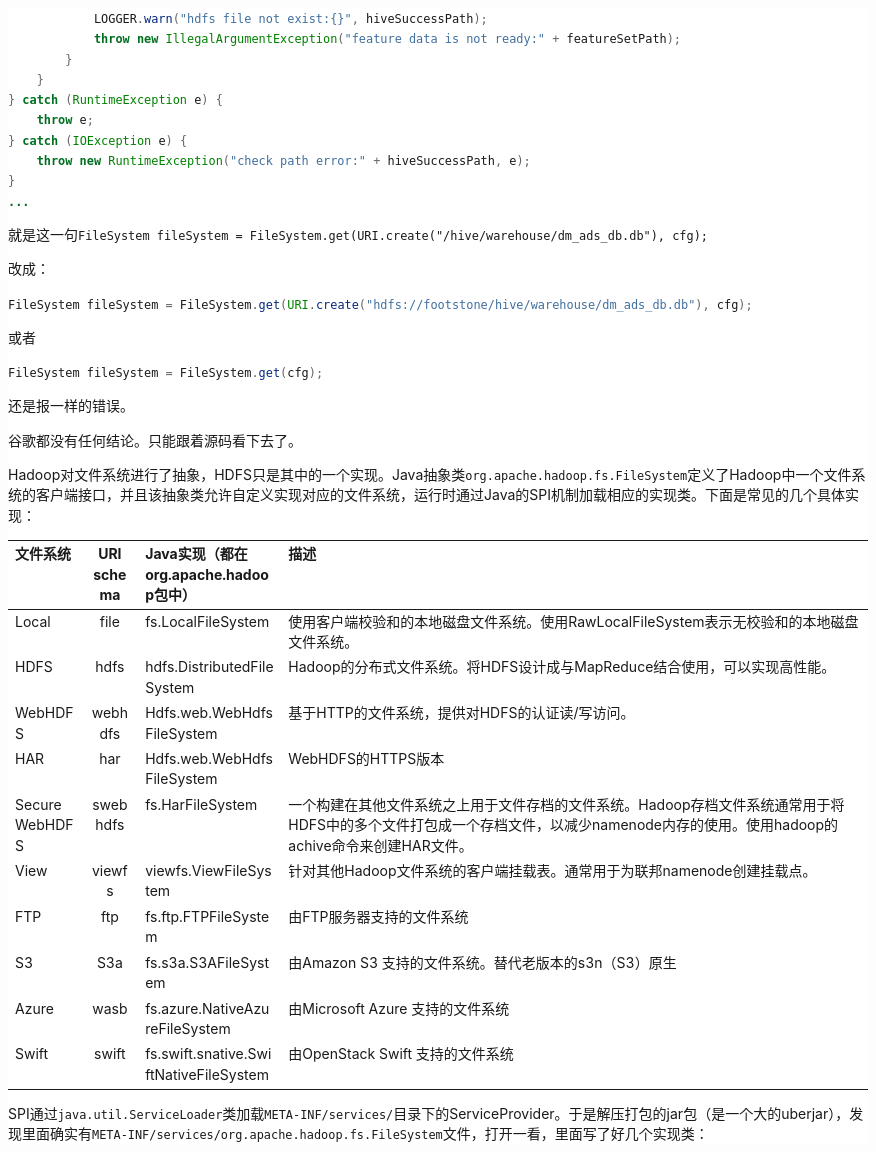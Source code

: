 ```java
            LOGGER.warn("hdfs file not exist:{}", hiveSuccessPath);
            throw new IllegalArgumentException("feature data is not ready:" + featureSetPath);
        }
    }
} catch (RuntimeException e) {
    throw e;
} catch (IOException e) {
    throw new RuntimeException("check path error:" + hiveSuccessPath, e);
}
...
```

就是这一句`FileSystem fileSystem = FileSystem.get(URI.create("/hive/warehouse/dm_ads_db.db"), cfg);`

改成：

```java
FileSystem fileSystem = FileSystem.get(URI.create("hdfs://footstone/hive/warehouse/dm_ads_db.db"), cfg);
```

或者

```java
FileSystem fileSystem = FileSystem.get(cfg);
```

还是报一样的错误。

谷歌都没有任何结论。只能跟着源码看下去了。

Hadoop对文件系统进行了抽象，HDFS只是其中的一个实现。Java抽象类`org.apache.hadoop.fs.FileSystem`定义了Hadoop中一个文件系统的客户端接口，并且该抽象类允许自定义实现对应的文件系统，运行时通过Java的SPI机制加载相应的实现类。下面是常见的几个具体实现：


| 文件系统   |    URI schema | Java实现（都在org.apache.hadoop包中）  | 描述 |
| :-------- | :--------: | :-------- | :-- |
| Local | file  | fs.LocalFileSystem | 使用客户端校验和的本地磁盘文件系统。使用RawLocalFileSystem表示无校验和的本地磁盘文件系统。 |
| HDFS | hdfs | hdfs.DistributedFileSystem | Hadoop的分布式文件系统。将HDFS设计成与MapReduce结合使用，可以实现高性能。  |
| WebHDFS | webhdfs | Hdfs.web.WebHdfsFileSystem | 基于HTTP的文件系统，提供对HDFS的认证读/写访问。|
| HAR | har| Hdfs.web.WebHdfsFileSystem | WebHDFS的HTTPS版本 |
| Secure WebHDFS | swebhdfs | fs.HarFileSystem | 一个构建在其他文件系统之上用于文件存档的文件系统。Hadoop存档文件系统通常用于将HDFS中的多个文件打包成一个存档文件，以减少namenode内存的使用。使用hadoop的achive命令来创建HAR文件。 |
| View | viewfs| viewfs.ViewFileSystem | 针对其他Hadoop文件系统的客户端挂载表。通常用于为联邦namenode创建挂载点。 |
| FTP | ftp | fs.ftp.FTPFileSystem | 由FTP服务器支持的文件系统 |
| S3 | S3a | fs.s3a.S3AFileSystem | 由Amazon S3 支持的文件系统。替代老版本的s3n（S3）原生 |
| Azure| wasb | fs.azure.NativeAzureFileSystem | 由Microsoft Azure 支持的文件系统 |
| Swift| swift| fs.swift.snative.SwiftNativeFileSystem | 由OpenStack Swift 支持的文件系统 |

SPI通过`java.util.ServiceLoader`类加载`META-INF/services/`目录下的ServiceProvider。于是解压打包的jar包（是一个大的uberjar），发现里面确实有`META-INF/services/org.apache.hadoop.fs.FileSystem`文件，打开一看，里面写了好几个实现类：
